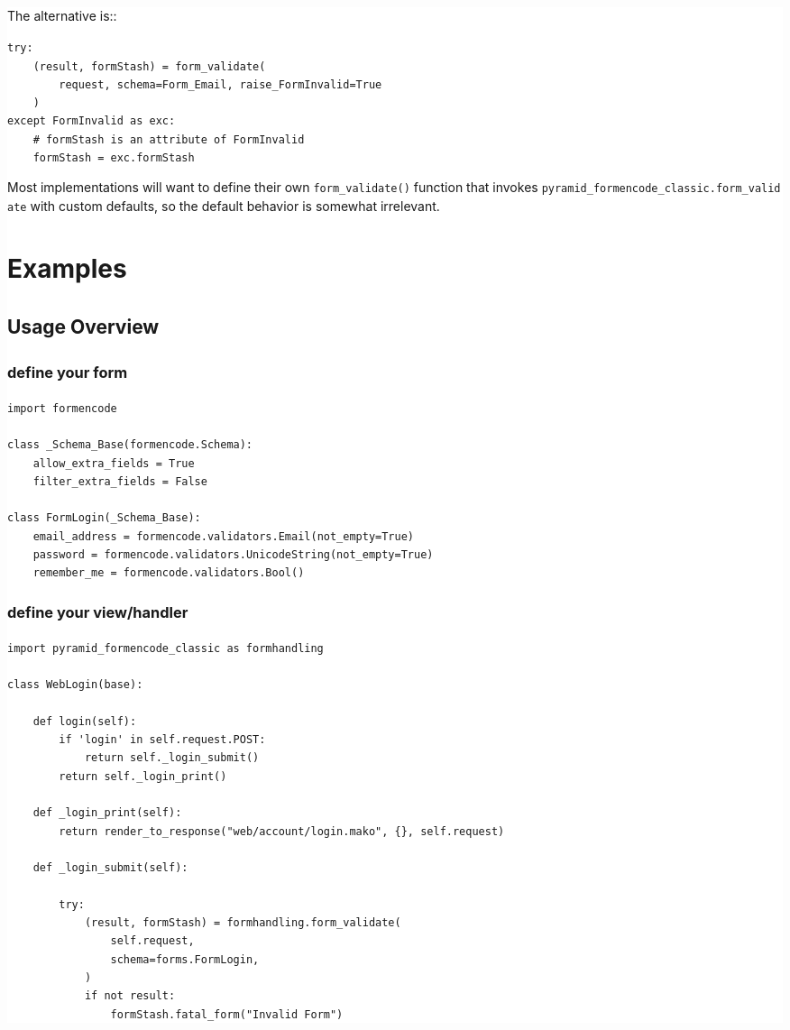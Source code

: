 The alternative is::

	try:
		(result, formStash) = form_validate(
		    request, schema=Form_Email, raise_FormInvalid=True
		)
	except FormInvalid as exc:
	    # formStash is an attribute of FormInvalid
		formStash = exc.formStash

Most implementations will want to define their own `form_validate()` function
that invokes `pyramid_formencode_classic.form_validate` with custom defaults, so
the default behavior is somewhat irrelevant.


# Examples

## Usage Overview

### define your form

    import formencode

    class _Schema_Base(formencode.Schema):
        allow_extra_fields = True
        filter_extra_fields = False

    class FormLogin(_Schema_Base):
        email_address = formencode.validators.Email(not_empty=True)
        password = formencode.validators.UnicodeString(not_empty=True)
        remember_me = formencode.validators.Bool()


### define your view/handler

    import pyramid_formencode_classic as formhandling

    class WebLogin(base):

        def login(self):
            if 'login' in self.request.POST:
                return self._login_submit()
            return self._login_print()

        def _login_print(self):
            return render_to_response("web/account/login.mako", {}, self.request)

        def _login_submit(self):

            try:
                (result, formStash) = formhandling.form_validate(
                    self.request,
                    schema=forms.FormLogin,
                )
                if not result:
                    formStash.fatal_form("Invalid Form")
